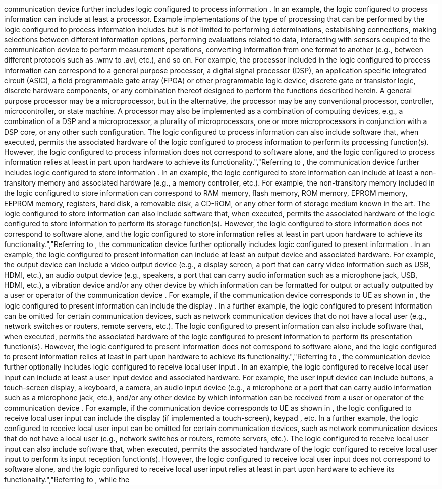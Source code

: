 communication device  further includes logic configured to process information . In an example, the logic configured to process information  can include at least a processor. Example implementations of the type of processing that can be performed by the logic configured to process information  includes but is not limited to performing determinations, establishing connections, making selections between different information options, performing evaluations related to data, interacting with sensors coupled to the communication device  to perform measurement operations, converting information from one format to another (e.g., between different protocols such as .wmv to .avi, etc.), and so on. For example, the processor included in the logic configured to process information  can correspond to a general purpose processor, a digital signal processor (DSP), an application specific integrated circuit (ASIC), a field programmable gate array (FPGA) or other programmable logic device, discrete gate or transistor logic, discrete hardware components, or any combination thereof designed to perform the functions described herein. A general purpose processor may be a microprocessor, but in the alternative, the processor may be any conventional processor, controller, microcontroller, or state machine. A processor may also be implemented as a combination of computing devices, e.g., a combination of a DSP and a microprocessor, a plurality of microprocessors, one or more microprocessors in conjunction with a DSP core, or any other such configuration. The logic configured to process information  can also include software that, when executed, permits the associated hardware of the logic configured to process information  to perform its processing function(s). However, the logic configured to process information  does not correspond to software alone, and the logic configured to process information  relies at least in part upon hardware to achieve its functionality.","Referring to , the communication device  further includes logic configured to store information . In an example, the logic configured to store information  can include at least a non-transitory memory and associated hardware (e.g., a memory controller, etc.). For example, the non-transitory memory included in the logic configured to store information  can correspond to RAM memory, flash memory, ROM memory, EPROM memory, EEPROM memory, registers, hard disk, a removable disk, a CD-ROM, or any other form of storage medium known in the art. The logic configured to store information  can also include software that, when executed, permits the associated hardware of the logic configured to store information  to perform its storage function(s). However, the logic configured to store information  does not correspond to software alone, and the logic configured to store information  relies at least in part upon hardware to achieve its functionality.","Referring to , the communication device  further optionally includes logic configured to present information . In an example, the logic configured to present information  can include at least an output device and associated hardware. For example, the output device can include a video output device (e.g., a display screen, a port that can carry video information such as USB, HDMI, etc.), an audio output device (e.g., speakers, a port that can carry audio information such as a microphone jack, USB, HDMI, etc.), a vibration device and\/or any other device by which information can be formatted for output or actually outputted by a user or operator of the communication device . For example, if the communication device  corresponds to UE  as shown in , the logic configured to present information  can include the display . In a further example, the logic configured to present information  can be omitted for certain communication devices, such as network communication devices that do not have a local user (e.g., network switches or routers, remote servers, etc.). The logic configured to present information  can also include software that, when executed, permits the associated hardware of the logic configured to present information  to perform its presentation function(s). However, the logic configured to present information  does not correspond to software alone, and the logic configured to present information  relies at least in part upon hardware to achieve its functionality.","Referring to , the communication device  further optionally includes logic configured to receive local user input . In an example, the logic configured to receive local user input  can include at least a user input device and associated hardware. For example, the user input device can include buttons, a touch-screen display, a keyboard, a camera, an audio input device (e.g., a microphone or a port that can carry audio information such as a microphone jack, etc.), and\/or any other device by which information can be received from a user or operator of the communication device . For example, if the communication device  corresponds to UE  as shown in , the logic configured to receive local user input  can include the display  (if implemented a touch-screen), keypad , etc. In a further example, the logic configured to receive local user input  can be omitted for certain communication devices, such as network communication devices that do not have a local user (e.g., network switches or routers, remote servers, etc.). The logic configured to receive local user input  can also include software that, when executed, permits the associated hardware of the logic configured to receive local user input  to perform its input reception function(s). However, the logic configured to receive local user input  does not correspond to software alone, and the logic configured to receive local user input  relies at least in part upon hardware to achieve its functionality.","Referring to , while the